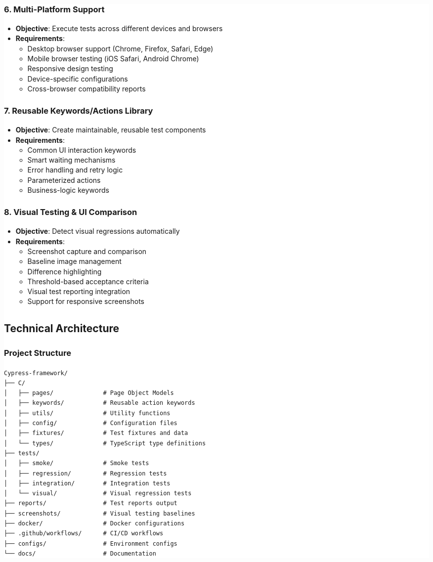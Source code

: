 ### 6. Multi-Platform Support
- **Objective**: Execute tests across different devices and browsers
- **Requirements**:
  - Desktop browser support (Chrome, Firefox, Safari, Edge)
  - Mobile browser testing (iOS Safari, Android Chrome)
  - Responsive design testing
  - Device-specific configurations
  - Cross-browser compatibility reports

### 7. Reusable Keywords/Actions Library
- **Objective**: Create maintainable, reusable test components
- **Requirements**:
  - Common UI interaction keywords
  - Smart waiting mechanisms
  - Error handling and retry logic
  - Parameterized actions
  - Business-logic keywords

### 8. Visual Testing & UI Comparison
- **Objective**: Detect visual regressions automatically
- **Requirements**:
  - Screenshot capture and comparison
  - Baseline image management
  - Difference highlighting
  - Threshold-based acceptance criteria
  - Visual test reporting integration
  - Support for responsive screenshots

## Technical Architecture

### Project Structure
```
Cypress-framework/
├── C/
│   ├── pages/              # Page Object Models
│   ├── keywords/           # Reusable action keywords
│   ├── utils/              # Utility functions
│   ├── config/             # Configuration files
│   ├── fixtures/           # Test fixtures and data
│   └── types/              # TypeScript type definitions
├── tests/
│   ├── smoke/              # Smoke tests
│   ├── regression/         # Regression tests
│   ├── integration/        # Integration tests
│   └── visual/             # Visual regression tests
├── reports/                # Test reports output
├── screenshots/            # Visual testing baselines
├── docker/                 # Docker configurations
├── .github/workflows/      # CI/CD workflows
├── configs/                # Environment configs
└── docs/                   # Documentation
```
